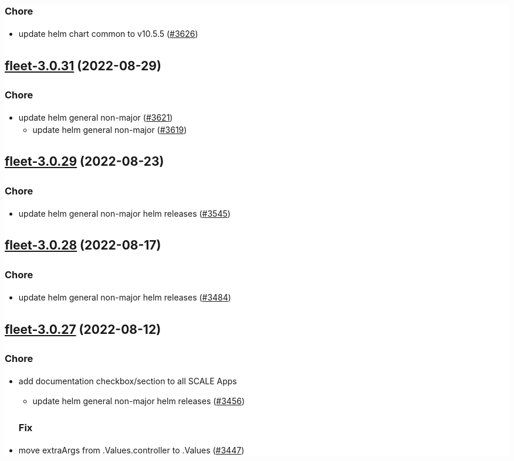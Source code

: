 ### Chore

- update helm chart common to v10.5.5 ([#3626](https://github.com/truecharts/charts/issues/3626))




## [fleet-3.0.31](https://github.com/truecharts/charts/compare/fleet-3.0.29...fleet-3.0.31) (2022-08-29)

### Chore

- update helm general non-major ([#3621](https://github.com/truecharts/charts/issues/3621))
  - update helm general non-major ([#3619](https://github.com/truecharts/charts/issues/3619))




## [fleet-3.0.29](https://github.com/truecharts/charts/compare/fleet-3.0.28...fleet-3.0.29) (2022-08-23)

### Chore

- update helm general non-major helm releases ([#3545](https://github.com/truecharts/charts/issues/3545))




## [fleet-3.0.28](https://github.com/truecharts/charts/compare/fleet-3.0.27...fleet-3.0.28) (2022-08-17)

### Chore

- update helm general non-major helm releases ([#3484](https://github.com/truecharts/charts/issues/3484))




## [fleet-3.0.27](https://github.com/truecharts/charts/compare/fleet-3.0.26...fleet-3.0.27) (2022-08-12)

### Chore

- add documentation checkbox/section to all SCALE Apps
  - update helm general non-major helm releases ([#3456](https://github.com/truecharts/charts/issues/3456))

  ### Fix

- move extraArgs from .Values.controller to .Values ([#3447](https://github.com/truecharts/charts/issues/3447))



